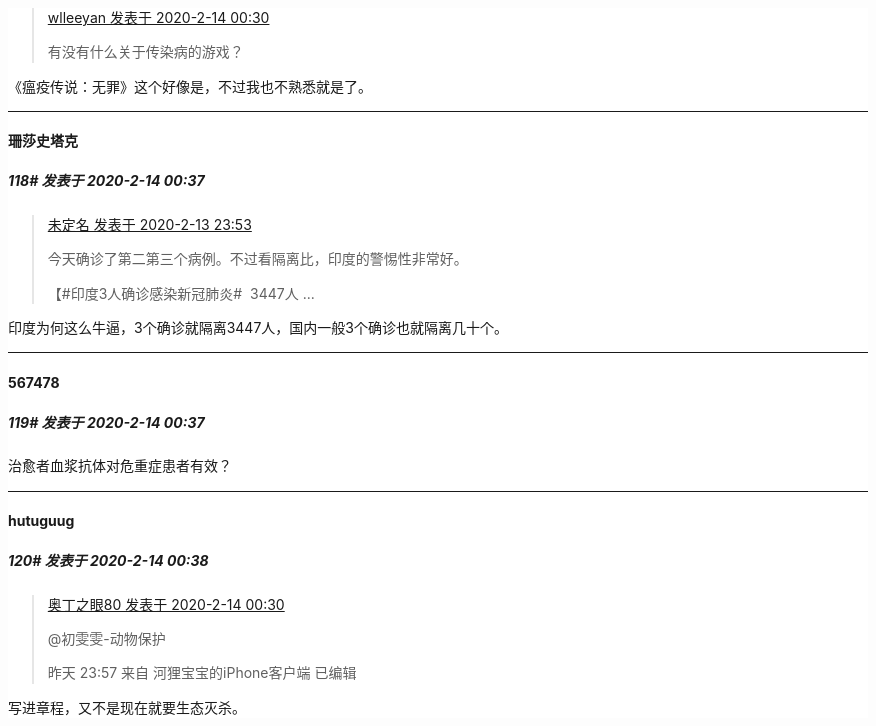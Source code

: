 

<blockquote><a href="httphttps://bbs.saraba1st.com/2b/forum.php?mod=redirect&amp;goto=findpost&amp;pid=46411585&amp;ptid=1913718" target="_blank">wlleeyan 发表于 2020-2-14 00:30</a>

有没有什么关于传染病的游戏？</blockquote>
《瘟疫传说：无罪》这个好像是，不过我也不熟悉就是了。







-----

####  珊莎史塔克  
##### 118#       发表于 2020-2-14 00:37



<blockquote><a href="httphttps://bbs.saraba1st.com/2b/forum.php?mod=redirect&amp;goto=findpost&amp;pid=46411288&amp;ptid=1913718" target="_blank">未定名 发表于 2020-2-13 23:53</a>

今天确诊了第二第三个病例。不过看隔离比，印度的警惕性非常好。


【#印度3人确诊感染新冠肺炎#  3447人 ...</blockquote>
印度为何这么牛逼，3个确诊就隔离3447人，国内一般3个确诊也就隔离几十个。







-----

####  567478  
##### 119#       发表于 2020-2-14 00:37




治愈者血浆抗体对危重症患者有效？







-----

####  hutuguug  
##### 120#       发表于 2020-2-14 00:38



<blockquote><a href="httphttps://bbs.saraba1st.com/2b/forum.php?mod=redirect&amp;goto=findpost&amp;pid=46411586&amp;ptid=1913718" target="_blank">奥丁之眼80 发表于 2020-2-14 00:30</a>

@初雯雯-动物保护 


昨天 23:57 来自 河狸宝宝的iPhone客户端 已编辑</blockquote>
写进章程，又不是现在就要生态灭杀。
